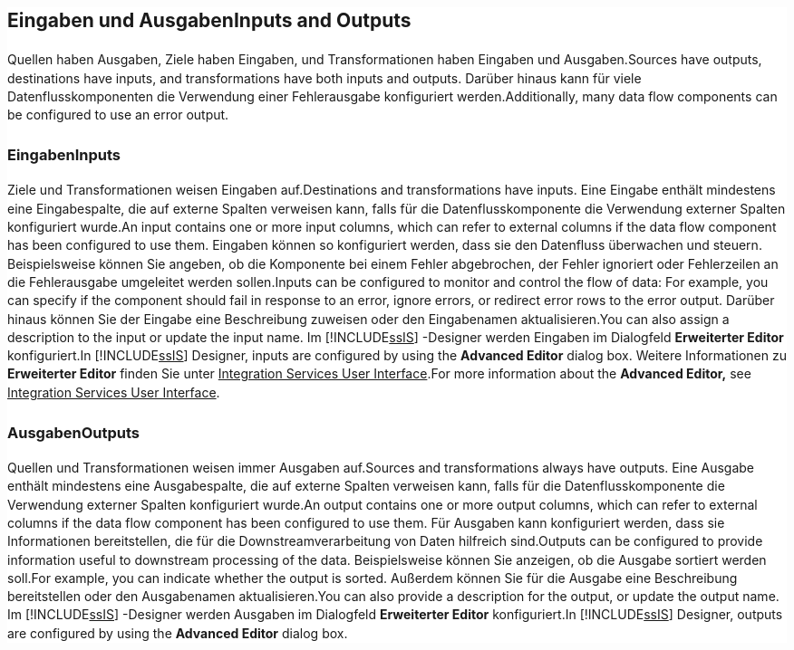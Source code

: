 ## <a name="inputs-and-outputs"></a><span data-ttu-id="abca4-265">Eingaben und Ausgaben</span><span class="sxs-lookup"><span data-stu-id="abca4-265">Inputs and Outputs</span></span>  
 <span data-ttu-id="abca4-266">Quellen haben Ausgaben, Ziele haben Eingaben, und Transformationen haben Eingaben und Ausgaben.</span><span class="sxs-lookup"><span data-stu-id="abca4-266">Sources have outputs, destinations have inputs, and transformations have both inputs and outputs.</span></span> <span data-ttu-id="abca4-267">Darüber hinaus kann für viele Datenflusskomponenten die Verwendung einer Fehlerausgabe konfiguriert werden.</span><span class="sxs-lookup"><span data-stu-id="abca4-267">Additionally, many data flow components can be configured to use an error output.</span></span>  
  
### <a name="inputs"></a><span data-ttu-id="abca4-268">Eingaben</span><span class="sxs-lookup"><span data-stu-id="abca4-268">Inputs</span></span>  
 <span data-ttu-id="abca4-269">Ziele und Transformationen weisen Eingaben auf.</span><span class="sxs-lookup"><span data-stu-id="abca4-269">Destinations and transformations have inputs.</span></span> <span data-ttu-id="abca4-270">Eine Eingabe enthält mindestens eine Eingabespalte, die auf externe Spalten verweisen kann, falls für die Datenflusskomponente die Verwendung externer Spalten konfiguriert wurde.</span><span class="sxs-lookup"><span data-stu-id="abca4-270">An input contains one or more input columns, which can refer to external columns if the data flow component has been configured to use them.</span></span> <span data-ttu-id="abca4-271">Eingaben können so konfiguriert werden, dass sie den Datenfluss überwachen und steuern. Beispielsweise können Sie angeben, ob die Komponente bei einem Fehler abgebrochen, der Fehler ignoriert oder Fehlerzeilen an die Fehlerausgabe umgeleitet werden sollen.</span><span class="sxs-lookup"><span data-stu-id="abca4-271">Inputs can be configured to monitor and control the flow of data: For example, you can specify if the component should fail in response to an error, ignore errors, or redirect error rows to the error output.</span></span> <span data-ttu-id="abca4-272">Darüber hinaus können Sie der Eingabe eine Beschreibung zuweisen oder den Eingabenamen aktualisieren.</span><span class="sxs-lookup"><span data-stu-id="abca4-272">You can also assign a description to the input or update the input name.</span></span> <span data-ttu-id="abca4-273">Im [!INCLUDE[ssIS](../../../includes/ssis-md.md)] -Designer werden Eingaben im Dialogfeld **Erweiterter Editor** konfiguriert.</span><span class="sxs-lookup"><span data-stu-id="abca4-273">In [!INCLUDE[ssIS](../../../includes/ssis-md.md)] Designer, inputs are configured by using the **Advanced Editor** dialog box.</span></span> <span data-ttu-id="abca4-274">Weitere Informationen zu **Erweiterter Editor** finden Sie unter [Integration Services User Interface](../integration-services-user-interface.md).</span><span class="sxs-lookup"><span data-stu-id="abca4-274">For more information about the **Advanced Editor,** see [Integration Services User Interface](../integration-services-user-interface.md).</span></span>  
  
### <a name="outputs"></a><span data-ttu-id="abca4-275">Ausgaben</span><span class="sxs-lookup"><span data-stu-id="abca4-275">Outputs</span></span>  
 <span data-ttu-id="abca4-276">Quellen und Transformationen weisen immer Ausgaben auf.</span><span class="sxs-lookup"><span data-stu-id="abca4-276">Sources and transformations always have outputs.</span></span> <span data-ttu-id="abca4-277">Eine Ausgabe enthält mindestens eine Ausgabespalte, die auf externe Spalten verweisen kann, falls für die Datenflusskomponente die Verwendung externer Spalten konfiguriert wurde.</span><span class="sxs-lookup"><span data-stu-id="abca4-277">An output contains one or more output columns, which can refer to external columns if the data flow component has been configured to use them.</span></span> <span data-ttu-id="abca4-278">Für Ausgaben kann konfiguriert werden, dass sie Informationen bereitstellen, die für die Downstreamverarbeitung von Daten hilfreich sind.</span><span class="sxs-lookup"><span data-stu-id="abca4-278">Outputs can be configured to provide information useful to downstream processing of the data.</span></span> <span data-ttu-id="abca4-279">Beispielsweise können Sie anzeigen, ob die Ausgabe sortiert werden soll.</span><span class="sxs-lookup"><span data-stu-id="abca4-279">For example, you can indicate whether the output is sorted.</span></span> <span data-ttu-id="abca4-280">Außerdem können Sie für die Ausgabe eine Beschreibung bereitstellen oder den Ausgabenamen aktualisieren.</span><span class="sxs-lookup"><span data-stu-id="abca4-280">You can also provide a description for the output, or update the output name.</span></span> <span data-ttu-id="abca4-281">Im [!INCLUDE[ssIS](../../../includes/ssis-md.md)] -Designer werden Ausgaben im Dialogfeld **Erweiterter Editor** konfiguriert.</span><span class="sxs-lookup"><span data-stu-id="abca4-281">In [!INCLUDE[ssIS](../../../includes/ssis-md.md)] Designer, outputs are configured by using the **Advanced Editor** dialog box.</span></span>  
  